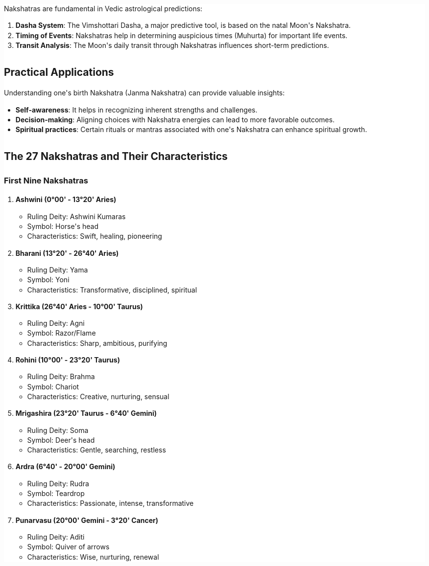 Nakshatras are fundamental in Vedic astrological predictions:

1. **Dasha System**: The Vimshottari Dasha, a major predictive tool, is based on the natal Moon's Nakshatra.
2. **Timing of Events**: Nakshatras help in determining auspicious times (Muhurta) for important life events.
3. **Transit Analysis**: The Moon's daily transit through Nakshatras influences short-term predictions.

## Practical Applications

Understanding one's birth Nakshatra (Janma Nakshatra) can provide valuable insights:

- **Self-awareness**: It helps in recognizing inherent strengths and challenges.
- **Decision-making**: Aligning choices with Nakshatra energies can lead to more favorable outcomes.
- **Spiritual practices**: Certain rituals or mantras associated with one's Nakshatra can enhance spiritual growth.

## The 27 Nakshatras and Their Characteristics

### First Nine Nakshatras
1. **Ashwini (0°00' - 13°20' Aries)**
   - Ruling Deity: Ashwini Kumaras
   - Symbol: Horse's head
   - Characteristics: Swift, healing, pioneering

2. **Bharani (13°20' - 26°40' Aries)**
   - Ruling Deity: Yama
   - Symbol: Yoni
   - Characteristics: Transformative, disciplined, spiritual

3. **Krittika (26°40' Aries - 10°00' Taurus)**
   - Ruling Deity: Agni
   - Symbol: Razor/Flame
   - Characteristics: Sharp, ambitious, purifying

4. **Rohini (10°00' - 23°20' Taurus)**
   - Ruling Deity: Brahma
   - Symbol: Chariot
   - Characteristics: Creative, nurturing, sensual

5. **Mrigashira (23°20' Taurus - 6°40' Gemini)**
   - Ruling Deity: Soma
   - Symbol: Deer's head
   - Characteristics: Gentle, searching, restless

6. **Ardra (6°40' - 20°00' Gemini)**
   - Ruling Deity: Rudra
   - Symbol: Teardrop
   - Characteristics: Passionate, intense, transformative

7. **Punarvasu (20°00' Gemini - 3°20' Cancer)**
   - Ruling Deity: Aditi
   - Symbol: Quiver of arrows
   - Characteristics: Wise, nurturing, renewal
